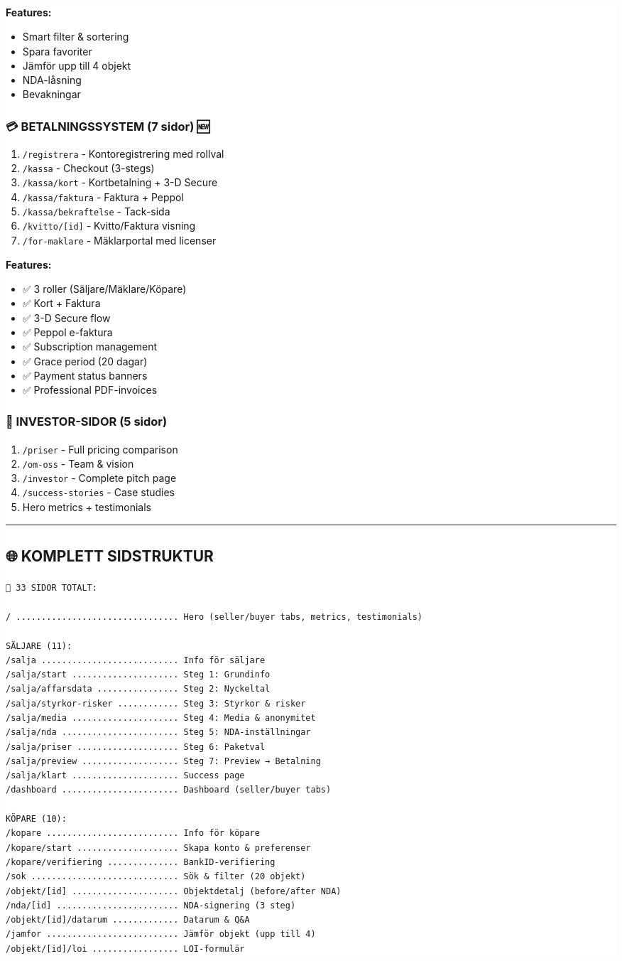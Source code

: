 **Features:**
- Smart filter & sortering
- Spara favoriter
- Jämför upp till 4 objekt
- NDA-låsning
- Bevakningar

### 💳 BETALNINGSSYSTEM (7 sidor) 🆕
1. `/registrera` - Kontoregistrering med rollval
2. `/kassa` - Checkout (3-stegs)
3. `/kassa/kort` - Kortbetalning + 3-D Secure
4. `/kassa/faktura` - Faktura + Peppol
5. `/kassa/bekraftelse` - Tack-sida
6. `/kvitto/[id]` - Kvitto/Faktura visning
7. `/for-maklare` - Mäklarportal med licenser

**Features:**
- ✅ 3 roller (Säljare/Mäklare/Köpare)
- ✅ Kort + Faktura
- ✅ 3-D Secure flow
- ✅ Peppol e-faktura
- ✅ Subscription management
- ✅ Grace period (20 dagar)
- ✅ Payment status banners
- ✅ Professional PDF-invoices

### 🎁 INVESTOR-SIDOR (5 sidor)
1. `/priser` - Full pricing comparison
2. `/om-oss` - Team & vision
3. `/investor` - Complete pitch page
4. `/success-stories` - Case studies
5. Hero metrics + testimonials

---

## 🌐 KOMPLETT SIDSTRUKTUR

```
📁 33 SIDOR TOTALT:

/ ................................ Hero (seller/buyer tabs, metrics, testimonials)

SÄLJARE (11):
/salja ........................... Info för säljare
/salja/start ..................... Steg 1: Grundinfo
/salja/affarsdata ................ Steg 2: Nyckeltal
/salja/styrkor-risker ............ Steg 3: Styrkor & risker
/salja/media ..................... Steg 4: Media & anonymitet
/salja/nda ....................... Steg 5: NDA-inställningar
/salja/priser .................... Steg 6: Paketval
/salja/preview ................... Steg 7: Preview → Betalning
/salja/klart ..................... Success page
/dashboard ....................... Dashboard (seller/buyer tabs)

KÖPARE (10):
/kopare .......................... Info för köpare
/kopare/start .................... Skapa konto & preferenser
/kopare/verifiering .............. BankID-verifiering
/sok ............................. Sök & filter (20 objekt)
/objekt/[id] ..................... Objektdetalj (before/after NDA)
/nda/[id] ........................ NDA-signering (3 steg)
/objekt/[id]/datarum ............. Datarum & Q&A
/jamfor .......................... Jämför objekt (upp till 4)
/objekt/[id]/loi ................. LOI-formulär
```